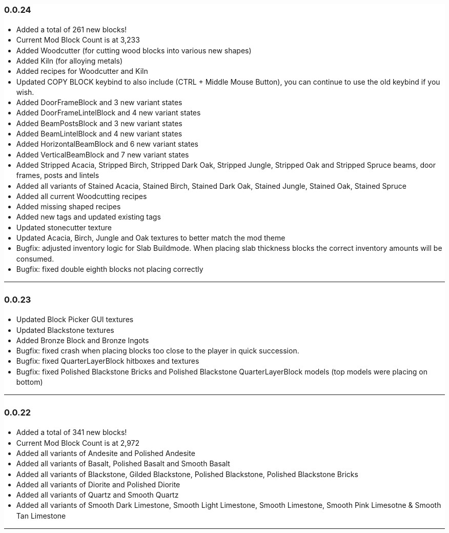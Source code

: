 ### 0.0.24
- Added a total of 261 new blocks!
- Current Mod Block Count is at 3,233
- Added Woodcutter (for cutting wood blocks into various new shapes)
- Added Kiln (for alloying metals)
- Added recipes for Woodcutter and Kiln
- Updated COPY BLOCK keybind to also include (CTRL + Middle Mouse Button), you can continue to use the old keybind if you wish.
- Added DoorFrameBlock and 3 new variant states
- Added DoorFrameLintelBlock and 4 new variant states
- Added BeamPostsBlock and 3 new variant states
- Added BeamLintelBlock and 4 new variant states
- Added HorizontalBeamBlock and 6 new variant states
- Added VerticalBeamBlock and 7 new variant states
- Added Stripped Acacia, Stripped Birch, Stripped Dark Oak, Stripped Jungle, Stripped Oak and Stripped Spruce beams, door frames, posts and lintels
- Added all variants of Stained Acacia, Stained Birch, Stained Dark Oak, Stained Jungle, Stained Oak, Stained Spruce
- Added all current Woodcutting recipes
- Added missing shaped recipes
- Added new tags and updated existing tags
- Updated stonecutter texture
- Updated Acacia, Birch, Jungle and Oak textures to better match the mod theme
- Bugfix: adjusted inventory logic for Slab Buildmode.  When placing slab thickness blocks the correct inventory amounts will be consumed.
- Bugfix: fixed double eighth blocks not placing correctly

---
### 0.0.23
- Updated Block Picker GUI textures
- Updated Blackstone textures
- Added Bronze Block and Bronze Ingots
- Bugfix: fixed crash when placing blocks too close to the player in quick succession.
- Bugfix: fixed QuarterLayerBlock hitboxes and textures
- Bugfix: fixed Polished Blackstone Bricks and Polished Blackstone QuarterLayerBlock models (top models were placing on bottom)

---
### 0.0.22
- Added a total of 341 new blocks!
- Current Mod Block Count is at 2,972
- Added all variants of Andesite and Polished Andesite
- Added all variants of Basalt, Polished Basalt and Smooth Basalt
- Added all variants of Blackstone, Gilded Blackstone, Polished Blackstone, Polished Blackstone Bricks
- Added all variants of Diorite and Polished Diorite
- Added all variants of Quartz and Smooth Quartz
- Added all variants of Smooth Dark Limestone, Smooth Light Limestone, Smooth Limestone, Smooth Pink Limesotne & Smooth Tan Limestone

---